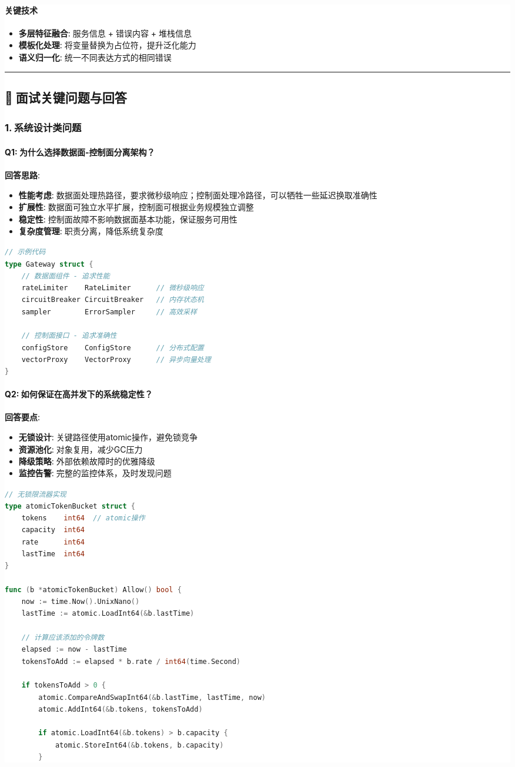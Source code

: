 #### 关键技术
- **多层特征融合**: 服务信息 + 错误内容 + 堆栈信息
- **模板化处理**: 将变量替换为占位符，提升泛化能力
- **语义归一化**: 统一不同表达方式的相同错误

---

## 🎯 面试关键问题与回答

### 1. **系统设计类问题**

#### Q1: 为什么选择数据面-控制面分离架构？

**回答思路**:
- **性能考虑**: 数据面处理热路径，要求微秒级响应；控制面处理冷路径，可以牺牲一些延迟换取准确性
- **扩展性**: 数据面可独立水平扩展，控制面可根据业务规模独立调整
- **稳定性**: 控制面故障不影响数据面基本功能，保证服务可用性
- **复杂度管理**: 职责分离，降低系统复杂度

```go
// 示例代码
type Gateway struct {
    // 数据面组件 - 追求性能
    rateLimiter    RateLimiter      // 微秒级响应
    circuitBreaker CircuitBreaker   // 内存状态机
    sampler        ErrorSampler     // 高效采样

    // 控制面接口 - 追求准确性
    configStore    ConfigStore      // 分布式配置
    vectorProxy    VectorProxy      // 异步向量处理
}
```

#### Q2: 如何保证在高并发下的系统稳定性？

**回答要点**:
- **无锁设计**: 关键路径使用atomic操作，避免锁竞争
- **资源池化**: 对象复用，减少GC压力
- **降级策略**: 外部依赖故障时的优雅降级
- **监控告警**: 完整的监控体系，及时发现问题

```go
// 无锁限流器实现
type atomicTokenBucket struct {
    tokens    int64  // atomic操作
    capacity  int64
    rate      int64
    lastTime  int64
}

func (b *atomicTokenBucket) Allow() bool {
    now := time.Now().UnixNano()
    lastTime := atomic.LoadInt64(&b.lastTime)

    // 计算应该添加的令牌数
    elapsed := now - lastTime
    tokensToAdd := elapsed * b.rate / int64(time.Second)

    if tokensToAdd > 0 {
        atomic.CompareAndSwapInt64(&b.lastTime, lastTime, now)
        atomic.AddInt64(&b.tokens, tokensToAdd)

        if atomic.LoadInt64(&b.tokens) > b.capacity {
            atomic.StoreInt64(&b.tokens, b.capacity)
        }
```